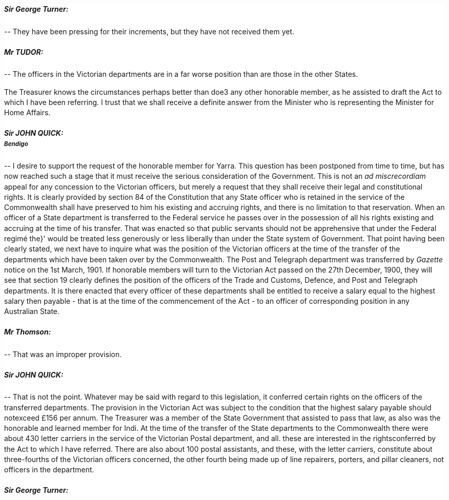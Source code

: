 ##### Sir George Turner:

-- They have been pressing for their increments, but they have not received them yet. 

##### Mr TUDOR:

-- The officers in the Victorian departments are in a far worse position than are those in the other States. 

The Treasurer knows the circumstances perhaps better than doe3 any other honorable member, as he assisted to draft the Act to which I have been referring. I trust that we shall receive a definite answer from the Minister who is representing the Minister for Home Affairs. 

##### Sir JOHN QUICK:<br><small class="text-muted">Bendigo</small>

-- I desire to support the request of the honorable member for Yarra. This question has been postponed from time to time, but has now reached such a stage that it must receive the serious consideration of the Government. This is not an  *ad*  *miscrecordiam*  appeal for any concession to the Victorian officers, but merely a request that they shall receive their legal and constitutional rights. It is clearly provided by section 84 of the Constitution that any State officer who is retained in the service of the Commonwealth shall have preserved to him his existing and accruing rights, and there is no limitation to that reservation. When an officer of a State department is transferred to the Federal service he passes over in the possession of all his rights existing and accruing at the time of his transfer. That was enacted so that public servants should not be apprehensive that under the Federal  regimé  the}' would be treated less generously or less liberally than under the State system of Government. That point having been clearly stated, we next have to inquire what was the position of the Victorian officers at the time of the transfer of the departments which have been taken over by the Commonwealth. The Post and Telegraph department was transferred by  *Gazette*  notice on the 1st March, 1901. If honorable members will turn to the Victorian Act passed on the 27th December, 1900, they will see that section 19 clearly defines the position of the officers of the Trade and Customs, Defence, and Post and Telegraph departments. It is there enacted that every officer of these departments shall be entitled to receive a salary equal to the highest salary then payable - that is at the time of the commencement of the Act - to an officer of corresponding position in any Australian State. 

##### Mr Thomson:

-- That was an improper provision. 

##### Sir JOHN QUICK:

-- That is not the point. Whatever may be said with regard to this legislation, it conferred certain rights on the officers of the transferred departments. The provision in the Victorian Act was subject to the condition that the highest salary payable should notexceed £156 per annum. The Treasurer was a member of the State Government that assisted to pass that law, as also was the honorable and learned member for Indi. At the time of the transfer of the State departments to the Commonwealth there were about 430 letter carriers in the service of the Victorian Postal department, and all. these are interested in the rightsconferred by the Act to which I have referred. There are also about 100 postal assistants, and these, with the letter carriers, constitute about three-fourths of the Victorian officers concerned, the other fourth being made up of line repairers, porters, and pillar cleaners, not officers in the department. 

##### Sir George Turner:
